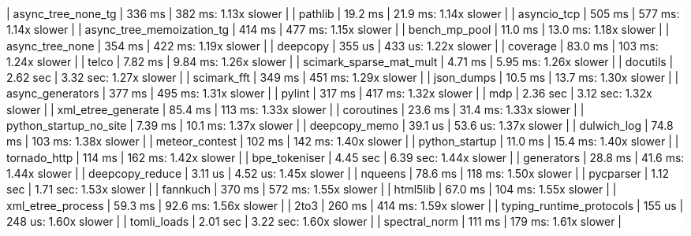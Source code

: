 | async_tree_none_tg        | 336 ms                                                       | 382 ms: 1.13x slower                                                  |
| pathlib                   | 19.2 ms                                                      | 21.9 ms: 1.14x slower                                                 |
| asyncio_tcp               | 505 ms                                                       | 577 ms: 1.14x slower                                                  |
| async_tree_memoization_tg | 414 ms                                                       | 477 ms: 1.15x slower                                                  |
| bench_mp_pool             | 11.0 ms                                                      | 13.0 ms: 1.18x slower                                                 |
| async_tree_none           | 354 ms                                                       | 422 ms: 1.19x slower                                                  |
| deepcopy                  | 355 us                                                       | 433 us: 1.22x slower                                                  |
| coverage                  | 83.0 ms                                                      | 103 ms: 1.24x slower                                                  |
| telco                     | 7.82 ms                                                      | 9.84 ms: 1.26x slower                                                 |
| scimark_sparse_mat_mult   | 4.71 ms                                                      | 5.95 ms: 1.26x slower                                                 |
| docutils                  | 2.62 sec                                                     | 3.32 sec: 1.27x slower                                                |
| scimark_fft               | 349 ms                                                       | 451 ms: 1.29x slower                                                  |
| json_dumps                | 10.5 ms                                                      | 13.7 ms: 1.30x slower                                                 |
| async_generators          | 377 ms                                                       | 495 ms: 1.31x slower                                                  |
| pylint                    | 317 ms                                                       | 417 ms: 1.32x slower                                                  |
| mdp                       | 2.36 sec                                                     | 3.12 sec: 1.32x slower                                                |
| xml_etree_generate        | 85.4 ms                                                      | 113 ms: 1.33x slower                                                  |
| coroutines                | 23.6 ms                                                      | 31.4 ms: 1.33x slower                                                 |
| python_startup_no_site    | 7.39 ms                                                      | 10.1 ms: 1.37x slower                                                 |
| deepcopy_memo             | 39.1 us                                                      | 53.6 us: 1.37x slower                                                 |
| dulwich_log               | 74.8 ms                                                      | 103 ms: 1.38x slower                                                  |
| meteor_contest            | 102 ms                                                       | 142 ms: 1.40x slower                                                  |
| python_startup            | 11.0 ms                                                      | 15.4 ms: 1.40x slower                                                 |
| tornado_http              | 114 ms                                                       | 162 ms: 1.42x slower                                                  |
| bpe_tokeniser             | 4.45 sec                                                     | 6.39 sec: 1.44x slower                                                |
| generators                | 28.8 ms                                                      | 41.6 ms: 1.44x slower                                                 |
| deepcopy_reduce           | 3.11 us                                                      | 4.52 us: 1.45x slower                                                 |
| nqueens                   | 78.6 ms                                                      | 118 ms: 1.50x slower                                                  |
| pycparser                 | 1.12 sec                                                     | 1.71 sec: 1.53x slower                                                |
| fannkuch                  | 370 ms                                                       | 572 ms: 1.55x slower                                                  |
| html5lib                  | 67.0 ms                                                      | 104 ms: 1.55x slower                                                  |
| xml_etree_process         | 59.3 ms                                                      | 92.6 ms: 1.56x slower                                                 |
| 2to3                      | 260 ms                                                       | 414 ms: 1.59x slower                                                  |
| typing_runtime_protocols  | 155 us                                                       | 248 us: 1.60x slower                                                  |
| tomli_loads               | 2.01 sec                                                     | 3.22 sec: 1.60x slower                                                |
| spectral_norm             | 111 ms                                                       | 179 ms: 1.61x slower                                                  |